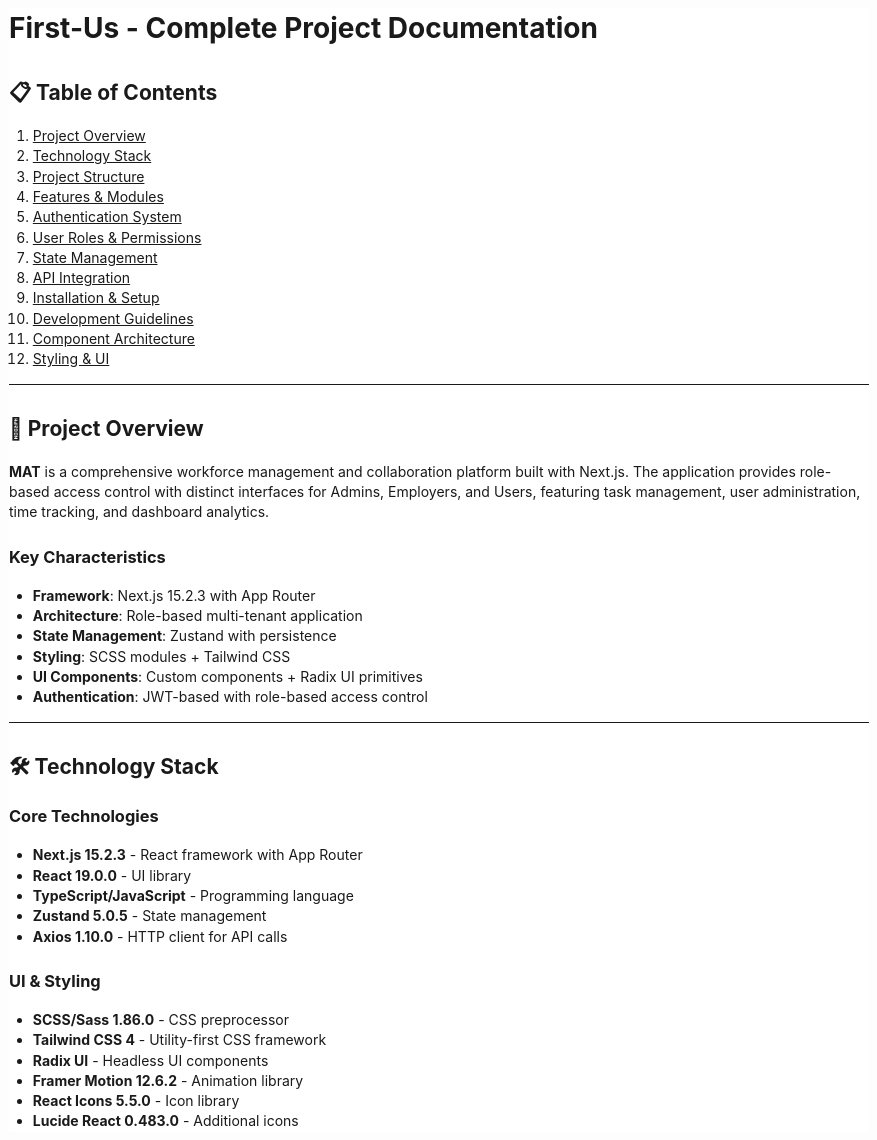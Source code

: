 # First-Us - Complete Project Documentation

## 📋 Table of Contents
1. [Project Overview](#project-overview)
2. [Technology Stack](#technology-stack)
3. [Project Structure](#project-structure)
4. [Features & Modules](#features--modules)
5. [Authentication System](#authentication-system)
6. [User Roles & Permissions](#user-roles--permissions)
7. [State Management](#state-management)
8. [API Integration](#api-integration)
9. [Installation & Setup](#installation--setup)
10. [Development Guidelines](#development-guidelines)
11. [Component Architecture](#component-architecture)
12. [Styling & UI](#styling--ui)

---

## 🚀 Project Overview

**MAT**  is a comprehensive workforce management and collaboration platform built with Next.js. The application provides role-based access control with distinct interfaces for Admins, Employers, and Users, featuring task management, user administration, time tracking, and dashboard analytics.

### Key Characteristics
- **Framework**: Next.js 15.2.3 with App Router
- **Architecture**: Role-based multi-tenant application
- **State Management**: Zustand with persistence
- **Styling**: SCSS modules + Tailwind CSS
- **UI Components**: Custom components + Radix UI primitives
- **Authentication**: JWT-based with role-based access control

---

## 🛠 Technology Stack

### Core Technologies
- **Next.js 15.2.3** - React framework with App Router
- **React 19.0.0** - UI library
- **TypeScript/JavaScript** - Programming language
- **Zustand 5.0.5** - State management
- **Axios 1.10.0** - HTTP client for API calls

### UI & Styling
- **SCSS/Sass 1.86.0** - CSS preprocessor
- **Tailwind CSS 4** - Utility-first CSS framework
- **Radix UI** - Headless UI components
- **Framer Motion 12.6.2** - Animation library
- **React Icons 5.5.0** - Icon library
- **Lucide React 0.483.0** - Additional icons
